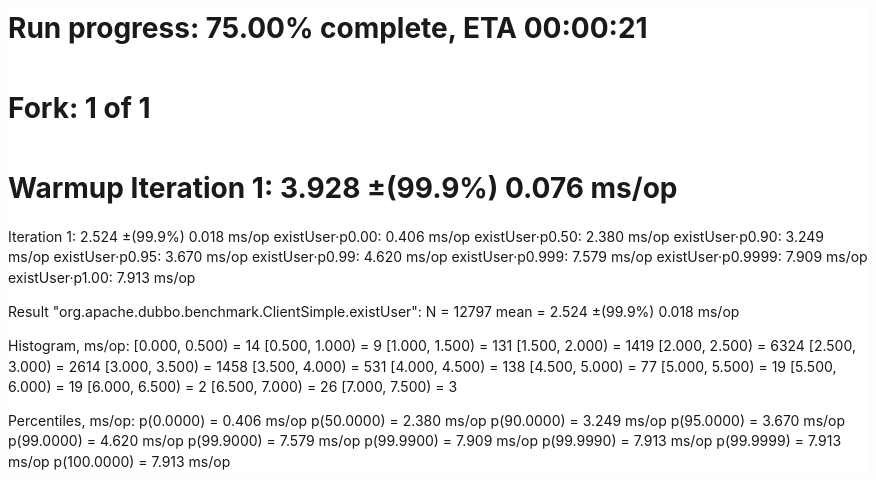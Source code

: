 # Run progress: 75.00% complete, ETA 00:00:21
# Fork: 1 of 1
# Warmup Iteration   1: 3.928 ±(99.9%) 0.076 ms/op
Iteration   1: 2.524 ±(99.9%) 0.018 ms/op
                 existUser·p0.00:   0.406 ms/op
                 existUser·p0.50:   2.380 ms/op
                 existUser·p0.90:   3.249 ms/op
                 existUser·p0.95:   3.670 ms/op
                 existUser·p0.99:   4.620 ms/op
                 existUser·p0.999:  7.579 ms/op
                 existUser·p0.9999: 7.909 ms/op
                 existUser·p1.00:   7.913 ms/op



Result "org.apache.dubbo.benchmark.ClientSimple.existUser":
  N = 12797
  mean =      2.524 ±(99.9%) 0.018 ms/op

  Histogram, ms/op:
    [0.000, 0.500) = 14 
    [0.500, 1.000) = 9 
    [1.000, 1.500) = 131 
    [1.500, 2.000) = 1419 
    [2.000, 2.500) = 6324 
    [2.500, 3.000) = 2614 
    [3.000, 3.500) = 1458 
    [3.500, 4.000) = 531 
    [4.000, 4.500) = 138 
    [4.500, 5.000) = 77 
    [5.000, 5.500) = 19 
    [5.500, 6.000) = 19 
    [6.000, 6.500) = 2 
    [6.500, 7.000) = 26 
    [7.000, 7.500) = 3 

  Percentiles, ms/op:
      p(0.0000) =      0.406 ms/op
     p(50.0000) =      2.380 ms/op
     p(90.0000) =      3.249 ms/op
     p(95.0000) =      3.670 ms/op
     p(99.0000) =      4.620 ms/op
     p(99.9000) =      7.579 ms/op
     p(99.9900) =      7.909 ms/op
     p(99.9990) =      7.913 ms/op
     p(99.9999) =      7.913 ms/op
    p(100.0000) =      7.913 ms/op

